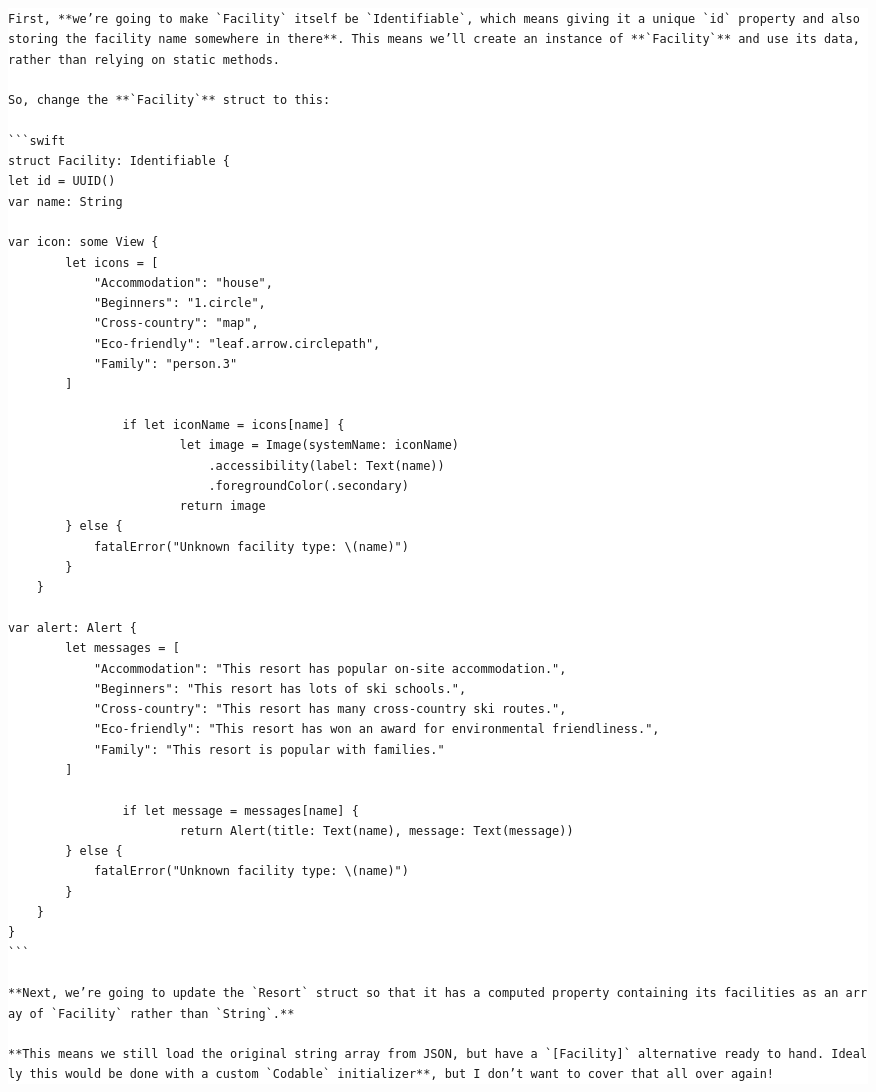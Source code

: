     First, **we’re going to make `Facility` itself be `Identifiable`, which means giving it a unique `id` property and also storing the facility name somewhere in there**. This means we’ll create an instance of **`Facility`** and use its data, rather than relying on static methods.

    So, change the **`Facility`** struct to this:

    ```swift
    struct Facility: Identifiable {
    let id = UUID()
    var name: String

    var icon: some View {
    		let icons = [
                "Accommodation": "house",
                "Beginners": "1.circle",
                "Cross-country": "map",
                "Eco-friendly": "leaf.arrow.circlepath",
                "Family": "person.3"
            ]

    				if let iconName = icons[name] {
    						let image = Image(systemName: iconName)
                                .accessibility(label: Text(name))
                                .foregroundColor(.secondary)
    						return image
            } else {
                fatalError("Unknown facility type: \(name)")
            }
        }

    var alert: Alert {
    		let messages = [
                "Accommodation": "This resort has popular on-site accommodation.",
                "Beginners": "This resort has lots of ski schools.",
                "Cross-country": "This resort has many cross-country ski routes.",
                "Eco-friendly": "This resort has won an award for environmental friendliness.",
                "Family": "This resort is popular with families."
            ]

    				if let message = messages[name] {
    						return Alert(title: Text(name), message: Text(message))
            } else {
                fatalError("Unknown facility type: \(name)")
            }
        }
    }
    ```

    **Next, we’re going to update the `Resort` struct so that it has a computed property containing its facilities as an array of `Facility` rather than `String`.** 

    **This means we still load the original string array from JSON, but have a `[Facility]` alternative ready to hand. Ideally this would be done with a custom `Codable` initializer**, but I don’t want to cover that all over again!
